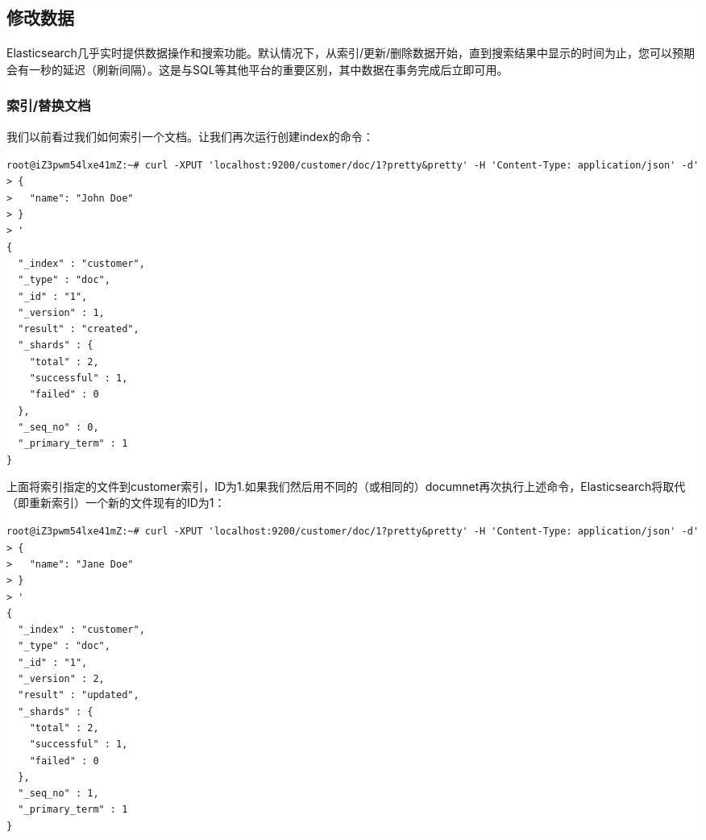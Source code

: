 ## 修改数据

Elasticsearch几乎实时提供数据操作和搜索功能。默认情况下，从索引/更新/删除数据开始，直到搜索结果中显示的时间为止，您可以预期会有一秒的延迟（刷新间隔）。这是与SQL等其他平台的重要区别，其中数据在事务完成后立即可用。

### 索引/替换文档

我们以前看过我们如何索引一个文档。让我们再次运行创建index的命令：

```shell
root@iZ3pwm54lxe41mZ:~# curl -XPUT 'localhost:9200/customer/doc/1?pretty&pretty' -H 'Content-Type: application/json' -d'
> {
>   "name": "John Doe"
> }
> '
{
  "_index" : "customer",
  "_type" : "doc",
  "_id" : "1",
  "_version" : 1,
  "result" : "created",
  "_shards" : {
    "total" : 2,
    "successful" : 1,
    "failed" : 0
  },
  "_seq_no" : 0,
  "_primary_term" : 1
}
```

上面将索引指定的文件到customer索引，ID为1.如果我们然后用不同的（或相同的）documnet再次执行上述命令，Elasticsearch将取代（即重新索引）一个新的文件现有的ID为1：

```shell
root@iZ3pwm54lxe41mZ:~# curl -XPUT 'localhost:9200/customer/doc/1?pretty&pretty' -H 'Content-Type: application/json' -d'
> {
>   "name": "Jane Doe"
> }
> '
{
  "_index" : "customer",
  "_type" : "doc",
  "_id" : "1",
  "_version" : 2,
  "result" : "updated",
  "_shards" : {
    "total" : 2,
    "successful" : 1,
    "failed" : 0
  },
  "_seq_no" : 1,
  "_primary_term" : 1
}
```

